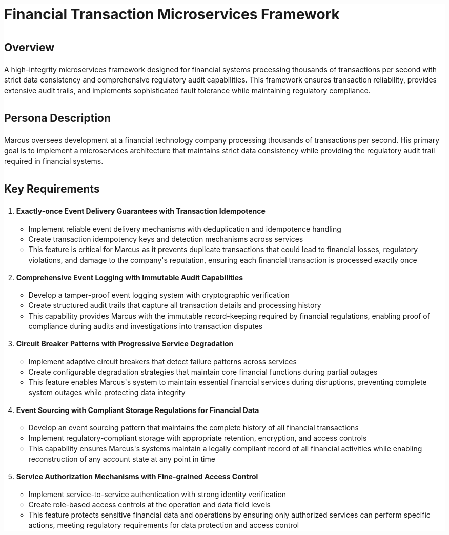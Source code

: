 # Financial Transaction Microservices Framework

## Overview
A high-integrity microservices framework designed for financial systems processing thousands of transactions per second with strict data consistency and comprehensive regulatory audit capabilities. This framework ensures transaction reliability, provides extensive audit trails, and implements sophisticated fault tolerance while maintaining regulatory compliance.

## Persona Description
Marcus oversees development at a financial technology company processing thousands of transactions per second. His primary goal is to implement a microservices architecture that maintains strict data consistency while providing the regulatory audit trail required in financial systems.

## Key Requirements

1. **Exactly-once Event Delivery Guarantees with Transaction Idempotence**
   - Implement reliable event delivery mechanisms with deduplication and idempotence handling
   - Create transaction idempotency keys and detection mechanisms across services
   - This feature is critical for Marcus as it prevents duplicate transactions that could lead to financial losses, regulatory violations, and damage to the company's reputation, ensuring each financial transaction is processed exactly once

2. **Comprehensive Event Logging with Immutable Audit Capabilities**
   - Develop a tamper-proof event logging system with cryptographic verification
   - Create structured audit trails that capture all transaction details and processing history
   - This capability provides Marcus with the immutable record-keeping required by financial regulations, enabling proof of compliance during audits and investigations into transaction disputes

3. **Circuit Breaker Patterns with Progressive Service Degradation**
   - Implement adaptive circuit breakers that detect failure patterns across services
   - Create configurable degradation strategies that maintain core financial functions during partial outages
   - This feature enables Marcus's system to maintain essential financial services during disruptions, preventing complete system outages while protecting data integrity

4. **Event Sourcing with Compliant Storage Regulations for Financial Data**
   - Develop an event sourcing pattern that maintains the complete history of all financial transactions
   - Implement regulatory-compliant storage with appropriate retention, encryption, and access controls
   - This capability ensures Marcus's systems maintain a legally compliant record of all financial activities while enabling reconstruction of any account state at any point in time

5. **Service Authorization Mechanisms with Fine-grained Access Control**
   - Implement service-to-service authentication with strong identity verification
   - Create role-based access controls at the operation and data field levels
   - This feature protects sensitive financial data and operations by ensuring only authorized services can perform specific actions, meeting regulatory requirements for data protection and access control
